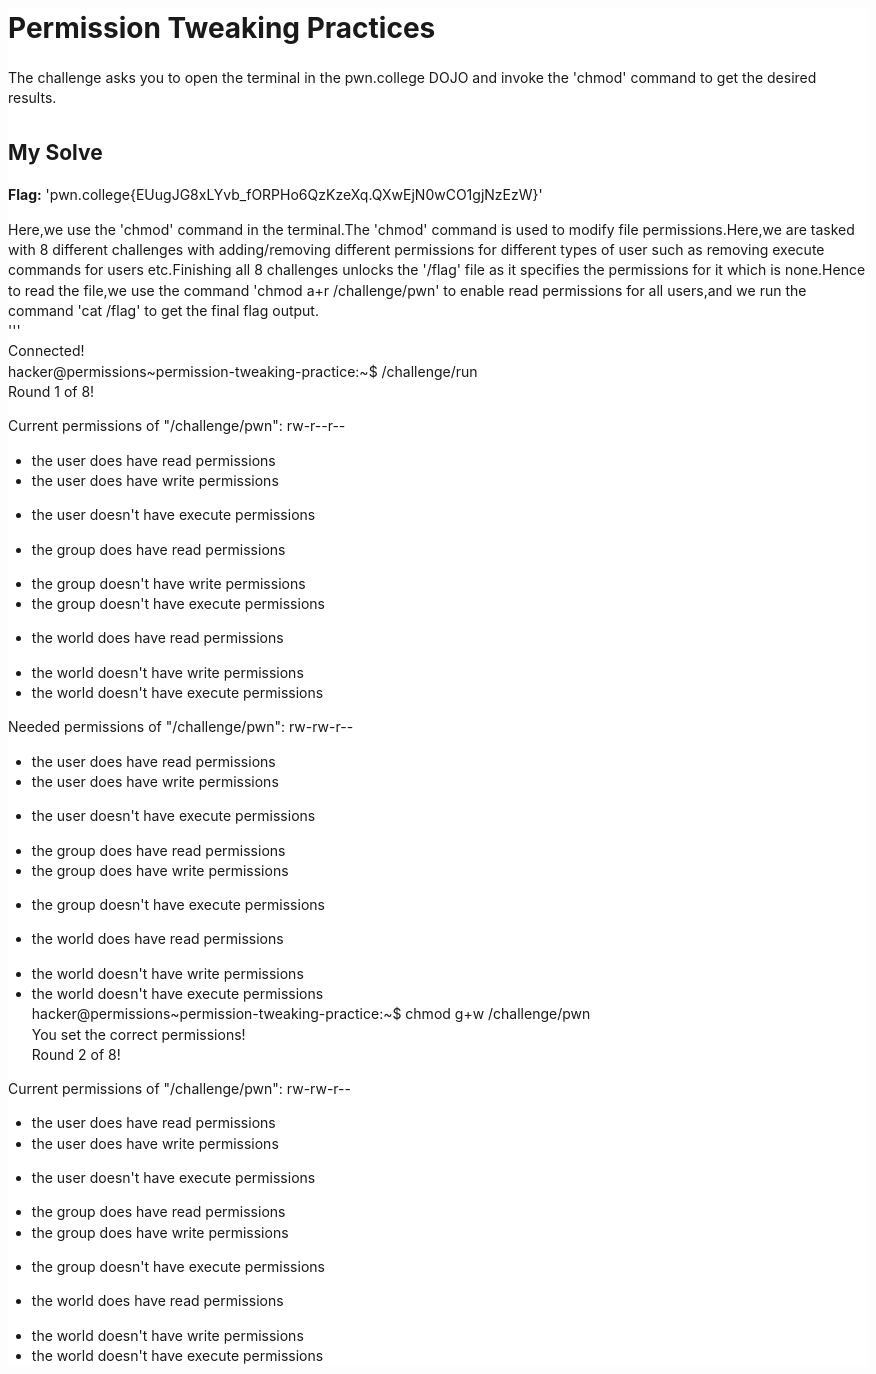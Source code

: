 # Permission Tweaking Practices
The challenge asks you to open the terminal in the pwn.college DOJO and invoke the 'chmod' command to get the desired results.    

## My Solve
**Flag:** 'pwn.college{EUugJG8xLYvb_fORPHo6QzKzeXq.QXwEjN0wCO1gjNzEzW}'     

Here,we use the 'chmod' command in the terminal.The 'chmod' command is used to modify file permissions.Here,we are tasked with 8 different challenges with adding/removing different permissions for different types of user such as removing execute commands for users etc.Finishing all 8 challenges unlocks the '/flag' file as it specifies the permissions for it which is none.Hence to read the file,we use the command 'chmod a+r /challenge/pwn' to enable read permissions for all users,and we run the command 'cat /flag' to get the final flag output.      
'''              
Connected!                                                                              
hacker@permissions~permission-tweaking-practice:~$ /challenge/run              
Round 1 of 8!           
     
Current permissions of "/challenge/pwn": rw-r--r--    
* the user does have read permissions    
* the user does have write permissions    
- the user doesn't have execute permissions    
* the group does have read permissions    
- the group doesn't have write permissions    
- the group doesn't have execute permissions    
* the world does have read permissions    
- the world doesn't have write permissions    
- the world doesn't have execute permissions    
    
Needed permissions of "/challenge/pwn": rw-rw-r--   
* the user does have read permissions    
* the user does have write permissions     
- the user doesn't have execute permissions   
* the group does have read permissions     
* the group does have write permissions   
- the group doesn't have execute permissions   
* the world does have read permissions   
- the world doesn't have write permissions   
- the world doesn't have execute permissions   
hacker@permissions~permission-tweaking-practice:~$ chmod g+w /challenge/pwn   
You set the correct permissions!    
Round 2 of 8!    
    
Current permissions of "/challenge/pwn": rw-rw-r--   
* the user does have read permissions   
* the user does have write permissions   
- the user doesn't have execute permissions     
* the group does have read permissions   
* the group does have write permissions    
- the group doesn't have execute permissions    
* the world does have read permissions    
- the world doesn't have write permissions   
- the world doesn't have execute permissions   
  